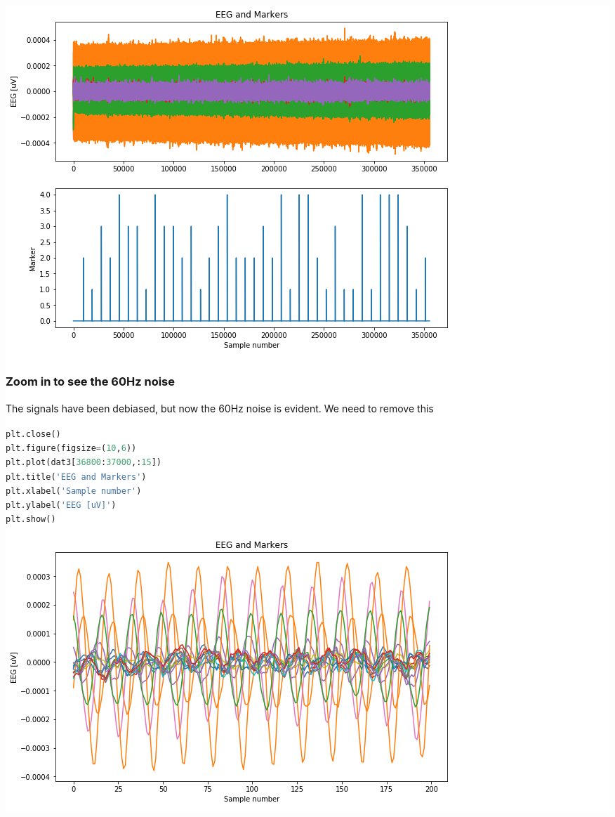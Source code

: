 ![png](output_19_0.png)


### Zoom in to see the 60Hz noise

The signals have been debiased, but now the 60Hz noise is evident.  We need to remove this


```python
plt.close()
plt.figure(figsize=(10,6))
plt.plot(dat3[36800:37000,:15])
plt.title('EEG and Markers')
plt.xlabel('Sample number')
plt.ylabel('EEG [uV]')
plt.show()

```


![png](output_21_0.png)
